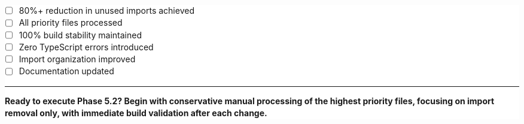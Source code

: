- [ ] 80%+ reduction in unused imports achieved
- [ ] All priority files processed
- [ ] 100% build stability maintained
- [ ] Zero TypeScript errors introduced
- [ ] Import organization improved
- [ ] Documentation updated

---

**Ready to execute Phase 5.2? Begin with conservative manual processing of the
highest priority files, focusing on import removal only, with immediate build
validation after each change.**
